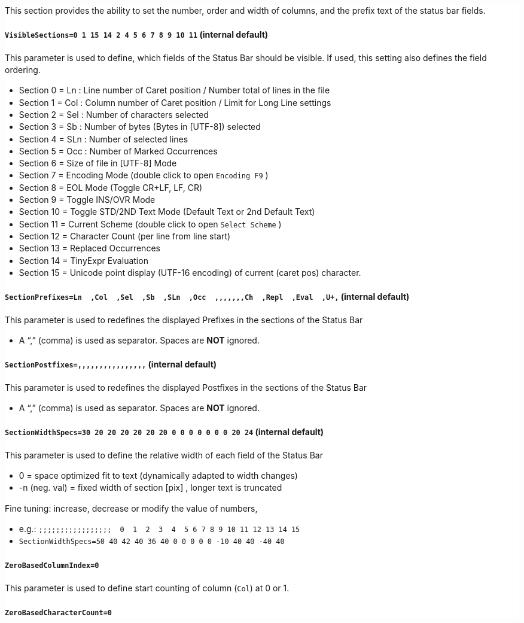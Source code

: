 This section provides the ability to set the number, order and width of columns, 
and the prefix text of the status bar fields.

#### `VisibleSections=0 1 15 14 2 4 5 6 7 8 9 10 11`  (internal default)

This parameter is used to define, which fields of the Status Bar should be visible. 
If used, this setting also defines the field ordering.
      
- Section  0 = Ln : Line number of Caret position / Number total of lines in the file
- Section  1 = Col : Column number of  Caret position / Limit for Long Line settings
- Section  2 = Sel : Number of characters selected
- Section  3 = Sb : Number of bytes (Bytes in [UTF-8]) selected
- Section  4 = SLn : Number of selected lines
- Section  5 = Occ : Number of Marked Occurrences 
- Section  6 = Size of file in [UTF-8] Mode
- Section  7 = Encoding Mode  (double click to open `Encoding F9` )
- Section  8 = EOL Mode (Toggle CR+LF, LF, CR)
- Section  9 = Toggle INS/OVR Mode
- Section 10 = Toggle STD/2ND Text Mode (Default Text or 2nd Default Text)
- Section 11 = Current Scheme  (double click to open `Select Scheme` )
- Section 12 = Character Count (per line from line start)
- Section 13 = Replaced Occurrences
- Section 14 = TinyExpr Evaluation
- Section 15 = Unicode point display (UTF-16 encoding) of current (caret pos) character.

#### `SectionPrefixes=Ln  ,Col  ,Sel  ,Sb  ,SLn  ,Occ  ,,,,,,,Ch  ,Repl  ,Eval  ,U+,`  (internal default)

This parameter is used to redefines the displayed Prefixes in the sections of the Status Bar
- A “,” (comma) is used as separator. Spaces are **NOT** ignored.

#### `SectionPostfixes=,,,,,,,,,,,,,,,,`  (internal default)

This parameter is used to redefines the displayed Postfixes in the sections of the Status Bar
- A “,” (comma) is used as separator. Spaces are **NOT** ignored.

#### `SectionWidthSpecs=30 20 20 20 20 20 20 0 0 0 0 0 0 0 20 24`  (internal default)

This parameter is used to define the relative width of each field of the Status Bar
- 0 = space optimized fit to text (dynamically adapted to width changes)
- -n (neg. val) = fixed width of section [pix] , longer text is truncated

Fine tuning: increase, decrease or modify the value of numbers,
- e.g.: `;;;;;;;;;;;;;;;;;  0  1  2  3  4  5 6 7 8 9 10 11 12 13 14 15`
- `SectionWidthSpecs=50 40 42 40 36 40 0 0 0 0 0 -10 40 40 -40 40`

#### `ZeroBasedColumnIndex=0`

This parameter is used to define start counting of column (`Col`) at 0 or 1.

#### `ZeroBasedCharacterCount=0`
